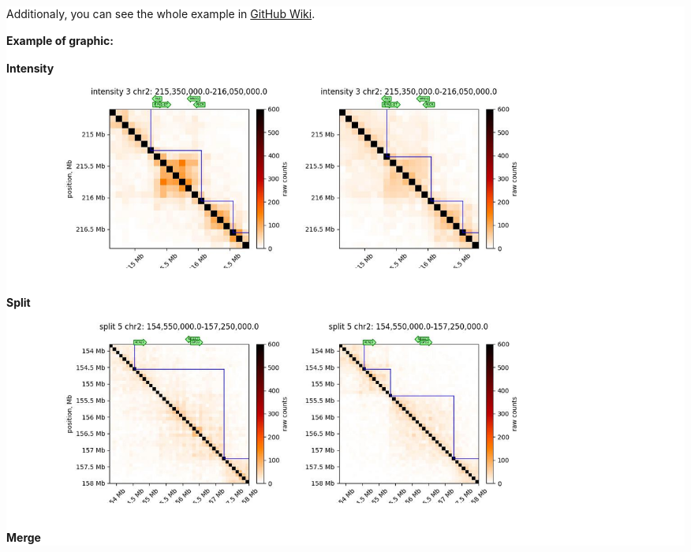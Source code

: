 Additionaly, you can see the whole example in [GitHub Wiki](https://github.com/ivandkoz/differential-computing-TADs/wiki/3.-Example).

**Example of graphic:**


**Intensity**
<br />
<div style='justify-content: center'>
<img src="/img/intensity_chr2_214600000.0_216800000.0.jpg" align='center', width="80%">
</div>
<br />

**Split**
<br />
<div style='justify-content: center'>
<img src="/img/split_chr2_153800000.0_158000000.0.jpg" align='center', width="80%">
</div>
<br />

**Merge**
<br />
<div style='justify-content: center'>